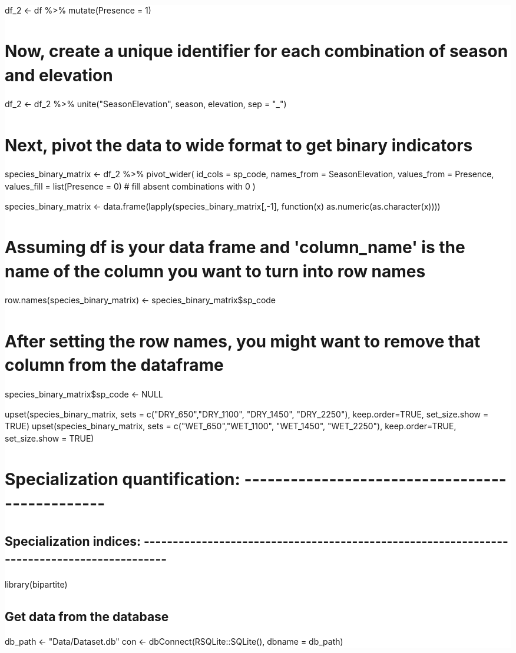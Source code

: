   
  df_2 <- df %>%
    mutate(Presence = 1)
  
  # Now, create a unique identifier for each combination of season and elevation
  df_2 <- df_2 %>%
    unite("SeasonElevation", season, elevation, sep = "_")
  
  # Next, pivot the data to wide format to get binary indicators
  species_binary_matrix <- df_2 %>%
    pivot_wider(
      id_cols = sp_code,
      names_from = SeasonElevation,
      values_from = Presence,
      values_fill = list(Presence = 0) # fill absent combinations with 0
    )
  
  species_binary_matrix <- data.frame(lapply(species_binary_matrix[,-1], function(x) as.numeric(as.character(x))))
  # Assuming df is your data frame and 'column_name' is the name of the column you want to turn into row names
  row.names(species_binary_matrix) <- species_binary_matrix$sp_code
  
  # After setting the row names, you might want to remove that column from the dataframe
  species_binary_matrix$sp_code <- NULL
  
  
  upset(species_binary_matrix, sets = c("DRY_650","DRY_1100", "DRY_1450", "DRY_2250"), keep.order=TRUE, set_size.show = TRUE)
  upset(species_binary_matrix, sets = c("WET_650","WET_1100", "WET_1450", "WET_2250"), keep.order=TRUE, set_size.show = TRUE)
  
# Specialization quantification: -----------------------------------------------
  ## Specialization indices: -------------------------------------------------------------------------------------------

  library(bipartite)

  ## Get data from the database
  db_path <- "Data/Dataset.db"
  con <- dbConnect(RSQLite::SQLite(), dbname = db_path)
  